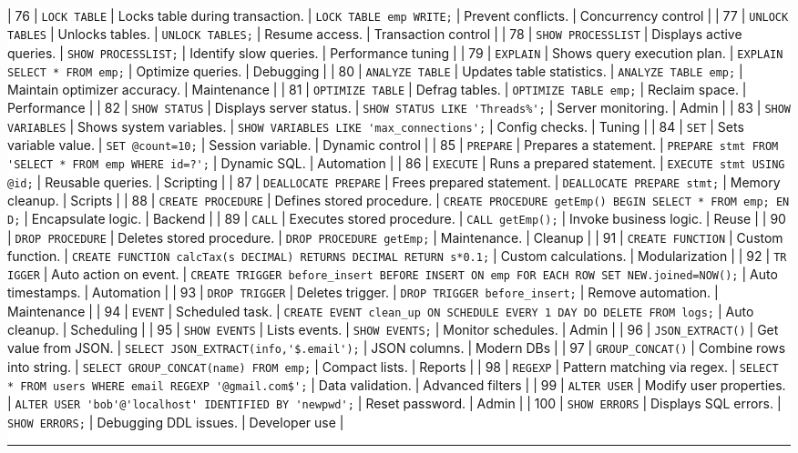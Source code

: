 | 76  | `LOCK TABLE`             | Locks table during transaction.       | `LOCK TABLE emp WRITE;`                                                                | Prevent conflicts.              | Concurrency control     |
| 77  | `UNLOCK TABLES`          | Unlocks tables.                       | `UNLOCK TABLES;`                                                                       | Resume access.                  | Transaction control     |
| 78  | `SHOW PROCESSLIST`       | Displays active queries.              | `SHOW PROCESSLIST;`                                                                    | Identify slow queries.          | Performance tuning      |
| 79  | `EXPLAIN`                | Shows query execution plan.           | `EXPLAIN SELECT * FROM emp;`                                                           | Optimize queries.               | Debugging               |
| 80  | `ANALYZE TABLE`          | Updates table statistics.             | `ANALYZE TABLE emp;`                                                                   | Maintain optimizer accuracy.    | Maintenance             |
| 81  | `OPTIMIZE TABLE`         | Defrag tables.                        | `OPTIMIZE TABLE emp;`                                                                  | Reclaim space.                  | Performance             |
| 82  | `SHOW STATUS`            | Displays server status.               | `SHOW STATUS LIKE 'Threads%';`                                                         | Server monitoring.              | Admin                   |
| 83  | `SHOW VARIABLES`         | Shows system variables.               | `SHOW VARIABLES LIKE 'max_connections';`                                               | Config checks.                  | Tuning                  |
| 84  | `SET`                    | Sets variable value.                  | `SET @count=10;`                                                                       | Session variable.               | Dynamic control         |
| 85  | `PREPARE`                | Prepares a statement.                 | `PREPARE stmt FROM 'SELECT * FROM emp WHERE id=?';`                                    | Dynamic SQL.                    | Automation              |
| 86  | `EXECUTE`                | Runs a prepared statement.            | `EXECUTE stmt USING @id;`                                                              | Reusable queries.               | Scripting               |
| 87  | `DEALLOCATE PREPARE`     | Frees prepared statement.             | `DEALLOCATE PREPARE stmt;`                                                             | Memory cleanup.                 | Scripts                 |
| 88  | `CREATE PROCEDURE`       | Defines stored procedure.             | `CREATE PROCEDURE getEmp() BEGIN SELECT * FROM emp; END;`                              | Encapsulate logic.              | Backend                 |
| 89  | `CALL`                   | Executes stored procedure.            | `CALL getEmp();`                                                                       | Invoke business logic.          | Reuse                   |
| 90  | `DROP PROCEDURE`         | Deletes stored procedure.             | `DROP PROCEDURE getEmp;`                                                               | Maintenance.                    | Cleanup                 |
| 91  | `CREATE FUNCTION`        | Custom function.                      | `CREATE FUNCTION calcTax(s DECIMAL) RETURNS DECIMAL RETURN s*0.1;`                     | Custom calculations.            | Modularization          |
| 92  | `TRIGGER`                | Auto action on event.                 | `CREATE TRIGGER before_insert BEFORE INSERT ON emp FOR EACH ROW SET NEW.joined=NOW();` | Auto timestamps.                | Automation              |
| 93  | `DROP TRIGGER`           | Deletes trigger.                      | `DROP TRIGGER before_insert;`                                                          | Remove automation.              | Maintenance             |
| 94  | `EVENT`                  | Scheduled task.                       | `CREATE EVENT clean_up ON SCHEDULE EVERY 1 DAY DO DELETE FROM logs;`                   | Auto cleanup.                   | Scheduling              |
| 95  | `SHOW EVENTS`            | Lists events.                         | `SHOW EVENTS;`                                                                         | Monitor schedules.              | Admin                   |
| 96  | `JSON_EXTRACT()`         | Get value from JSON.                  | `SELECT JSON_EXTRACT(info,'$.email');`                                                 | JSON columns.                   | Modern DBs              |
| 97  | `GROUP_CONCAT()`         | Combine rows into string.             | `SELECT GROUP_CONCAT(name) FROM emp;`                                                  | Compact lists.                  | Reports                 |
| 98  | `REGEXP`                 | Pattern matching via regex.           | `SELECT * FROM users WHERE email REGEXP '@gmail.com$';`                                | Data validation.                | Advanced filters        |
| 99  | `ALTER USER`             | Modify user properties.               | `ALTER USER 'bob'@'localhost' IDENTIFIED BY 'newpwd';`                                 | Reset password.                 | Admin                   |
| 100 | `SHOW ERRORS`            | Displays SQL errors.                  | `SHOW ERRORS;`                                                                         | Debugging DDL issues.           | Developer use           |

---

